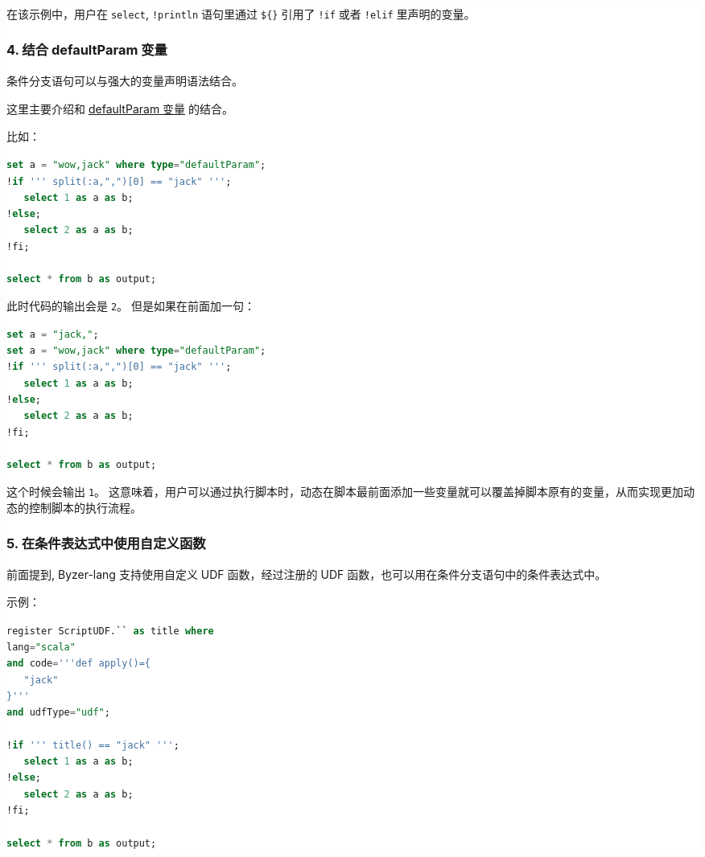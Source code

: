 在该示例中，用户在 `select`, `!println` 语句里通过 `${}` 引用了 `!if` 或者 `!elif` 里声明的变量。


### 4. 结合 defaultParam 变量

条件分支语句可以与强大的变量声明语法结合。

这里主要介绍和 [defaultParam 变量](/byzer-lang/zh-cn/grammar/set.md) 的结合。

比如：

```sql
set a = "wow,jack" where type="defaultParam";
!if ''' split(:a,",")[0] == "jack" ''';
   select 1 as a as b;
!else;
   select 2 as a as b;
!fi;

select * from b as output;

```

此时代码的输出会是 `2`。 但是如果在前面加一句：

```sql
set a = "jack,";
set a = "wow,jack" where type="defaultParam";
!if ''' split(:a,",")[0] == "jack" ''';
   select 1 as a as b;
!else;
   select 2 as a as b;
!fi;

select * from b as output;
```

这个时候会输出 `1`。 这意味着，用户可以通过执行脚本时，动态在脚本最前面添加一些变量就可以覆盖掉脚本原有的变量，从而实现更加动态的控制脚本的执行流程。


### 5. 在条件表达式中使用自定义函数

前面提到, Byzer-lang 支持使用自定义 UDF 函数，经过注册的 UDF 函数，也可以用在条件分支语句中的条件表达式中。

示例：

```sql
register ScriptUDF.`` as title where 
lang="scala"
and code='''def apply()={
   "jack"
}'''
and udfType="udf";

!if ''' title() == "jack" ''';
   select 1 as a as b;
!else;
   select 2 as a as b;
!fi;

select * from b as output;
```
